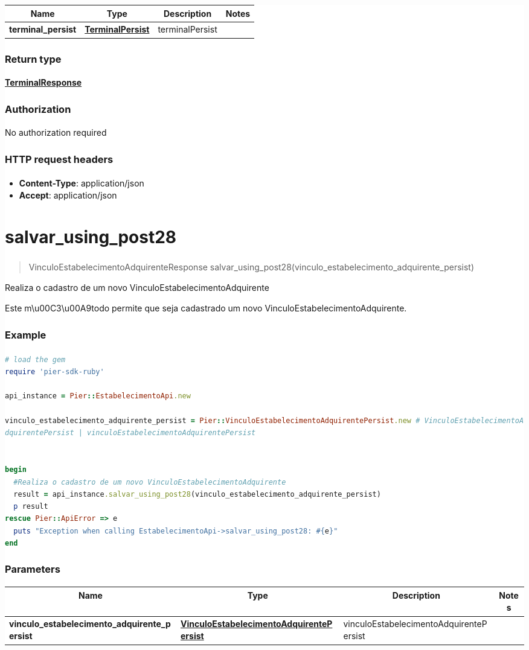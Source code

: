Name | Type | Description  | Notes
------------- | ------------- | ------------- | -------------
 **terminal_persist** | [**TerminalPersist**](TerminalPersist.md)| terminalPersist | 

### Return type

[**TerminalResponse**](TerminalResponse.md)

### Authorization

No authorization required

### HTTP request headers

 - **Content-Type**: application/json
 - **Accept**: application/json



# **salvar_using_post28**
> VinculoEstabelecimentoAdquirenteResponse salvar_using_post28(vinculo_estabelecimento_adquirente_persist)

Realiza o cadastro de um novo VinculoEstabelecimentoAdquirente

Este m\u00C3\u00A9todo permite que seja cadastrado um novo VinculoEstabelecimentoAdquirente.

### Example
```ruby
# load the gem
require 'pier-sdk-ruby'

api_instance = Pier::EstabelecimentoApi.new

vinculo_estabelecimento_adquirente_persist = Pier::VinculoEstabelecimentoAdquirentePersist.new # VinculoEstabelecimentoAdquirentePersist | vinculoEstabelecimentoAdquirentePersist


begin
  #Realiza o cadastro de um novo VinculoEstabelecimentoAdquirente
  result = api_instance.salvar_using_post28(vinculo_estabelecimento_adquirente_persist)
  p result
rescue Pier::ApiError => e
  puts "Exception when calling EstabelecimentoApi->salvar_using_post28: #{e}"
end
```

### Parameters

Name | Type | Description  | Notes
------------- | ------------- | ------------- | -------------
 **vinculo_estabelecimento_adquirente_persist** | [**VinculoEstabelecimentoAdquirentePersist**](VinculoEstabelecimentoAdquirentePersist.md)| vinculoEstabelecimentoAdquirentePersist | 
